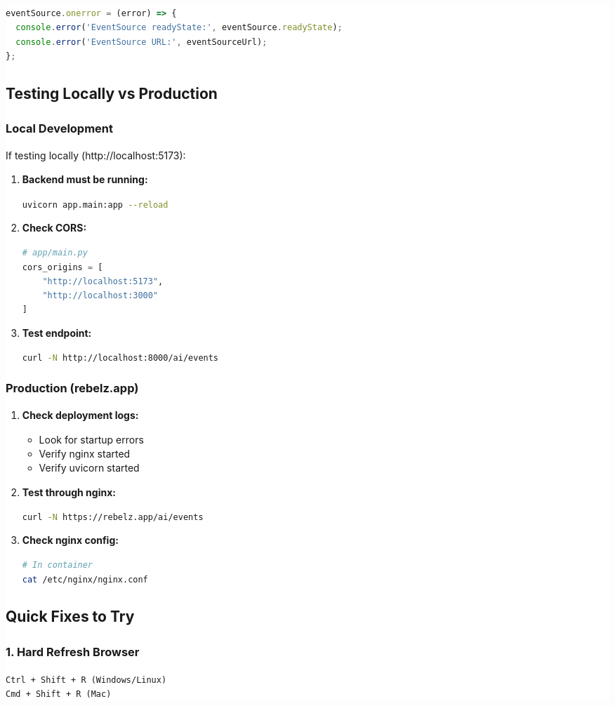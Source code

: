 ```typescript
eventSource.onerror = (error) => {
  console.error('EventSource readyState:', eventSource.readyState);
  console.error('EventSource URL:', eventSourceUrl);
};
```

## Testing Locally vs Production

### Local Development

If testing locally (http://localhost:5173):

1. **Backend must be running:**
   ```bash
   uvicorn app.main:app --reload
   ```

2. **Check CORS:**
   ```python
   # app/main.py
   cors_origins = [
       "http://localhost:5173",
       "http://localhost:3000"
   ]
   ```

3. **Test endpoint:**
   ```bash
   curl -N http://localhost:8000/ai/events
   ```

### Production (rebelz.app)

1. **Check deployment logs:**
   - Look for startup errors
   - Verify nginx started
   - Verify uvicorn started

2. **Test through nginx:**
   ```bash
   curl -N https://rebelz.app/ai/events
   ```

3. **Check nginx config:**
   ```bash
   # In container
   cat /etc/nginx/nginx.conf
   ```

## Quick Fixes to Try

### 1. Hard Refresh Browser

```
Ctrl + Shift + R (Windows/Linux)
Cmd + Shift + R (Mac)
```
